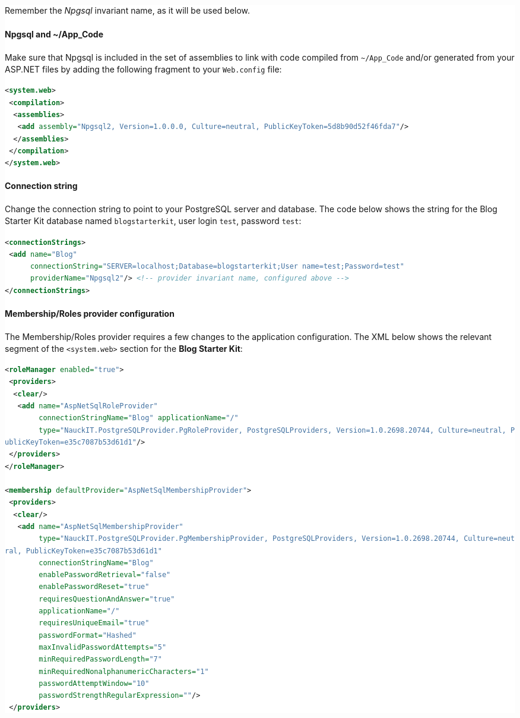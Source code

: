 Remember the *Npgsql* invariant name, as it will be used below.

#### Npgsql and \~/App\_Code

Make sure that Npgsql is included in the set of assemblies to link with code compiled from `~/App_Code` and/or generated from your ASP.NET files by adding the following fragment to your `Web.config` file:

``` xml
<system.web>
 <compilation>
  <assemblies>
   <add assembly="Npgsql2, Version=1.0.0.0, Culture=neutral, PublicKeyToken=5d8b90d52f46fda7"/>
  </assemblies>
 </compilation>
</system.web>
```

#### Connection string

Change the connection string to point to your PostgreSQL server and database. The code below shows the string for the Blog Starter Kit database named `blogstarterkit`, user login `test`, password `test`:

``` xml
<connectionStrings>
 <add name="Blog"
      connectionString="SERVER=localhost;Database=blogstarterkit;User name=test;Password=test" 
      providerName="Npgsql2"/> <!-- provider invariant name, configured above -->
</connectionStrings>
```

#### Membership/Roles provider configuration

The Membership/Roles provider requires a few changes to the application configuration. The XML below shows the relevant segment of the `<system.web>` section for the **Blog Starter Kit**:

``` xml
<roleManager enabled="true">
 <providers>
  <clear/>
   <add name="AspNetSqlRoleProvider" 
        connectionStringName="Blog" applicationName="/"
        type="NauckIT.PostgreSQLProvider.PgRoleProvider, PostgreSQLProviders, Version=1.0.2698.20744, Culture=neutral, PublicKeyToken=e35c7087b53d61d1"/>
 </providers>
</roleManager>
 
<membership defaultProvider="AspNetSqlMembershipProvider">
 <providers>
  <clear/>
   <add name="AspNetSqlMembershipProvider"
        type="NauckIT.PostgreSQLProvider.PgMembershipProvider, PostgreSQLProviders, Version=1.0.2698.20744, Culture=neutral, PublicKeyToken=e35c7087b53d61d1"
        connectionStringName="Blog"
        enablePasswordRetrieval="false"
        enablePasswordReset="true"
        requiresQuestionAndAnswer="true"
        applicationName="/"
        requiresUniqueEmail="true"
        passwordFormat="Hashed"
        maxInvalidPasswordAttempts="5" 
        minRequiredPasswordLength="7"
        minRequiredNonalphanumericCharacters="1"
        passwordAttemptWindow="10"
        passwordStrengthRegularExpression=""/>
 </providers>
```
